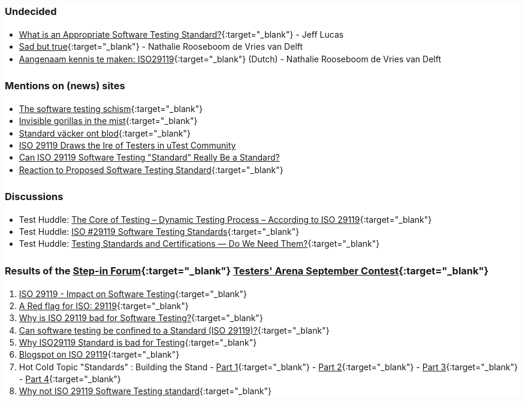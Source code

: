 ### Undecided

*   [What is an Appropriate Software Testing Standard?](https://testtooljunkie.blogspot.dk/2014/10/what-is-appropriate-software-testing.html){:target="_blank"} - Jeff Lucas
*   [Sad but true](https://funtestic.blogspot.nl/2014/09/sad-but-true.html){:target="_blank"} - Nathalie Rooseboom de Vries van Delft
*   [Aangenaam kennis te maken: ISO29119](https://www.testnet.org/artikelen/aangenaam-kennis-te-maken-iso29119/){:target="_blank"} (Dutch) - Nathalie Rooseboom de Vries van Delft

### Mentions on (news) sites

*   [The software testing schism](https://sdtimes.com/software-testing-schism/){:target="_blank"}
*   [Invisible gorillas in the mist](https://www.metafilter.com/142615/Invisible-gorillas-in-the-mist){:target="_blank"}
*   [Standard väcker ont blod](/assets/img/computersweden.jpg){:target="_blank"}
*   [ISO 29119 Draws the Ire of Testers in uTest Community](https://blog.utest.com/2014/09/04/iso-29119-draws-the-ire-of-testers-in-utest-community/)
*   [Can ISO 29119 Software Testing "Standard" Really Be a Standard?](https://developers-beta.slashdot.org/story/14/09/03/1411216/can-iso-29119-software-testing-standard-really-be-a-standard)
*   [Reaction to Proposed Software Testing Standard](https://www.infoq.com/news/2014/09/software-testing-reaction){:target="_blank"}

### Discussions

*   Test Huddle: [The Core of Testing – Dynamic Testing Process – According to ISO 29119](https://testhuddle.com/forums/topic/the-core-of-testing-webinar/){:target="_blank"}
*   Test Huddle: [ISO #29119 Software Testing Standards](https://testhuddle.com/forums/topic/iso-29119-software-testing-standards){:target="_blank"}
*   Test Huddle: [Testing Standards and Certifications — Do We Need Them?](https://testhuddle.com/resource/testing-standards-and-certifications-do-we-need-them/#comment-14017){:target="_blank"}

### Results of the [Step-in Forum](https://stepinforum.org/){:target="_blank"} [Testers' Arena September Contest](https://www.stepinforum.org/mailers2014/testers-arena/contest_9/contest-index.html){:target="_blank"}

1.  [ISO 29119 - Impact on Software Testing](https://testersarena09sachinsindu.blogspot.in/2014/09/iso-29119-impact-on-software-testing.html){:target="_blank"}
2.  [A Red flag for ISO: 29119](https://arianrj.wordpress.com/2014/09/17/a-red-flag-for-iso-29119/){:target="_blank"}
3.  [Why is ISO 29119 bad for Software Testing?](https://stepin-blog-contest9.blogspot.in/2014/09/why-iso-29119-is-bad-for-software.html){:target="_blank"}
4.  [Can software testing be confined to a Standard (ISO 29119)?](https://prashanttelkar.blogspot.nl/2014/09/can-software-testing-be-confined-to.html){:target="_blank"}
5.  [Why ISO29119 Standard is bad for Testing](https://iso29119.blogspot.in/2014/09/Step-in-contest-9-Why-ISO-29119-is-bad-for-testing.html){:target="_blank"}
6.  [Blogspot on ISO 29119](https://deepthirao90.wordpress.com/blogspot-on-iso-29119/){:target="_blank"}
7.  Hot Cold Topic "Standards" : Building the Stand - [Part 1](https://testinggarage.blogspot.in/2014/09/hot-cold-topic-standards-building-stand.html){:target="_blank"} - [Part 2](https://testinggarage.blogspot.in/2014/09/hot-cold-topic-standards-word-testing.html){:target="_blank"} - [Part 3](https://testinggarage.blogspot.in/2014/09/hot-cold-topic-standards-im-not-judge.html){:target="_blank"} - [Part 4](https://testinggarage.blogspot.in/2014/09/hot-cold-topic-standards-testability-of.html){:target="_blank"}
8.  [Why not ISO 29119 Software Testing standard](https://srividyamadhira.blogspot.in/2014/09/why-not-iso-29119-software-testing.html){:target="_blank"}
